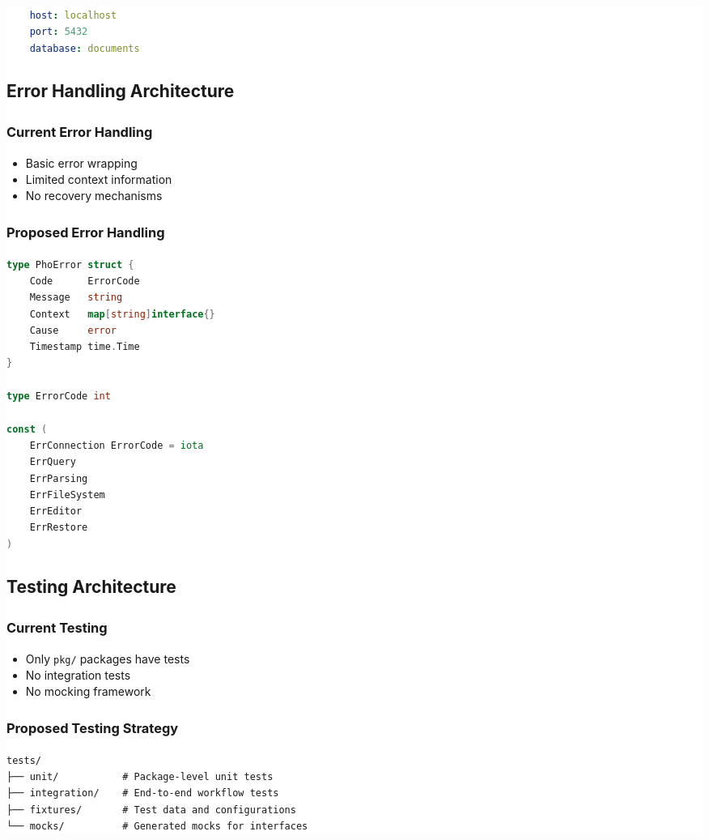 ```yaml
    host: localhost
    port: 5432
    database: documents
```

## Error Handling Architecture

### Current Error Handling
- Basic error wrapping
- Limited context information
- No recovery mechanisms

### Proposed Error Handling

```go
type PhoError struct {
    Code      ErrorCode
    Message   string
    Context   map[string]interface{}
    Cause     error
    Timestamp time.Time
}

type ErrorCode int

const (
    ErrConnection ErrorCode = iota
    ErrQuery
    ErrParsing
    ErrFileSystem
    ErrEditor
    ErrRestore
)
```

## Testing Architecture

### Current Testing
- Only `pkg/` packages have tests
- No integration tests
- No mocking framework

### Proposed Testing Strategy

```
tests/
├── unit/           # Package-level unit tests
├── integration/    # End-to-end workflow tests
├── fixtures/       # Test data and configurations
└── mocks/          # Generated mocks for interfaces
```
